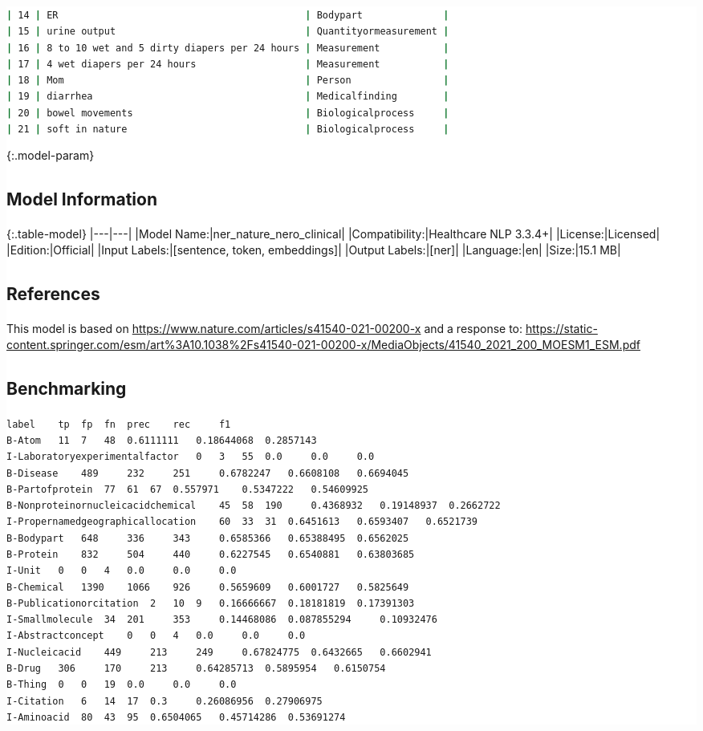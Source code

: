 ```bash
| 14 | ER                                           | Bodypart              |
| 15 | urine output                                 | Quantityormeasurement |
| 16 | 8 to 10 wet and 5 dirty diapers per 24 hours | Measurement           |
| 17 | 4 wet diapers per 24 hours                   | Measurement           |
| 18 | Mom                                          | Person                |
| 19 | diarrhea                                     | Medicalfinding        |
| 20 | bowel movements                              | Biologicalprocess     |
| 21 | soft in nature                               | Biologicalprocess     |


```


{:.model-param}
## Model Information


{:.table-model}
|---|---|
|Model Name:|ner_nature_nero_clinical|
|Compatibility:|Healthcare NLP 3.3.4+|
|License:|Licensed|
|Edition:|Official|
|Input Labels:|[sentence, token, embeddings]|
|Output Labels:|[ner]|
|Language:|en|
|Size:|15.1 MB|


## References


This model is based on https://www.nature.com/articles/s41540-021-00200-x
and a response to: https://static-content.springer.com/esm/art%3A10.1038%2Fs41540-021-00200-x/MediaObjects/41540_2021_200_MOESM1_ESM.pdf


## Benchmarking


```bash
label	 tp	 fp	 fn	 prec	 rec	 f1
B-Atom	 11	 7	 48	 0.6111111	 0.18644068	 0.2857143
I-Laboratoryexperimentalfactor	 0	 3	 55	 0.0	 0.0	 0.0
B-Disease	 489	 232	 251	 0.6782247	 0.6608108	 0.6694045
B-Partofprotein	 77	 61	 67	 0.557971	 0.5347222	 0.54609925
B-Nonproteinornucleicacidchemical	 45	 58	 190	 0.4368932	 0.19148937	 0.2662722
I-Propernamedgeographicallocation	 60	 33	 31	 0.6451613	 0.6593407	 0.6521739
B-Bodypart	 648	 336	 343	 0.6585366	 0.65388495	 0.6562025
B-Protein	 832	 504	 440	 0.6227545	 0.6540881	 0.63803685
I-Unit	 0	 0	 4	 0.0	 0.0	 0.0
B-Chemical	 1390	 1066	 926	 0.5659609	 0.6001727	 0.5825649
B-Publicationorcitation	 2	 10	 9	 0.16666667	 0.18181819	 0.17391303
I-Smallmolecule	 34	 201	 353	 0.14468086	 0.087855294	 0.10932476
I-Abstractconcept	 0	 0	 4	 0.0	 0.0	 0.0
I-Nucleicacid	 449	 213	 249	 0.67824775	 0.6432665	 0.6602941
B-Drug	 306	 170	 213	 0.64285713	 0.5895954	 0.6150754
B-Thing	 0	 0	 19	 0.0	 0.0	 0.0
I-Citation	 6	 14	 17	 0.3	 0.26086956	 0.27906975
I-Aminoacid	 80	 43	 95	 0.6504065	 0.45714286	 0.53691274
```
